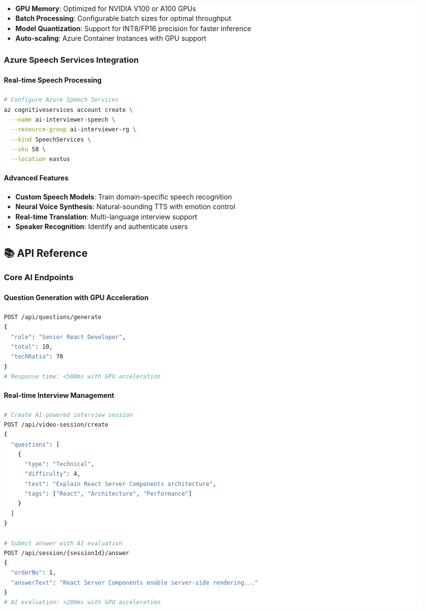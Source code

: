 - **GPU Memory**: Optimized for NVIDIA V100 or A100 GPUs
- **Batch Processing**: Configurable batch sizes for optimal throughput
- **Model Quantization**: Support for INT8/FP16 precision for faster inference
- **Auto-scaling**: Azure Container Instances with GPU support

### Azure Speech Services Integration

#### Real-time Speech Processing

```bash
# Configure Azure Speech Services
az cognitiveservices account create \
  --name ai-interviewer-speech \
  --resource-group ai-interviewer-rg \
  --kind SpeechServices \
  --sku S0 \
  --location eastus
```

#### Advanced Features

- **Custom Speech Models**: Train domain-specific speech recognition
- **Neural Voice Synthesis**: Natural-sounding TTS with emotion control
- **Real-time Translation**: Multi-language interview support
- **Speaker Recognition**: Identify and authenticate users

## 📚 API Reference

### Core AI Endpoints

#### Question Generation with GPU Acceleration

```bash
POST /api/questions/generate
{
  "role": "Senior React Developer",
  "total": 10,
  "techRatio": 70
}
# Response time: <500ms with GPU acceleration
```

#### Real-time Interview Management

```bash
# Create AI-powered interview session
POST /api/video-session/create
{
  "questions": [
    {
      "type": "Technical",
      "difficulty": 4,
      "text": "Explain React Server Components architecture",
      "tags": ["React", "Architecture", "Performance"]
    }
  ]
}

# Submit answer with AI evaluation
POST /api/session/{sessionId}/answer
{
  "orderNo": 1,
  "answerText": "React Server Components enable server-side rendering..."
}
# AI evaluation: <200ms with GPU acceleration
```